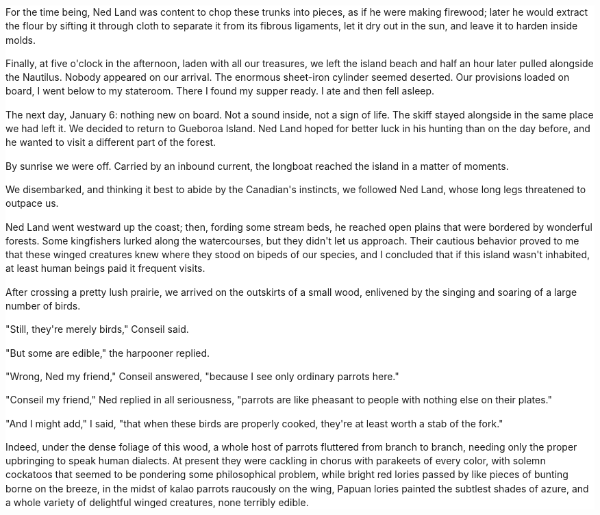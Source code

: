 For the time being, Ned Land was content to chop these trunks into pieces,
as if he were making firewood; later he would extract the flour
by sifting it through cloth to separate it from its fibrous ligaments,
let it dry out in the sun, and leave it to harden inside molds.

Finally, at five o'clock in the afternoon, laden with all our treasures,
we left the island beach and half an hour later pulled alongside
the Nautilus.  Nobody appeared on our arrival.  The enormous
sheet-iron cylinder seemed deserted.  Our provisions loaded on board,
I went below to my stateroom.  There I found my supper ready.
I ate and then fell asleep.

The next day, January 6:  nothing new on board.  Not a sound inside,
not a sign of life.  The skiff stayed alongside in the same place
we had left it.  We decided to return to Gueboroa Island.  Ned Land
hoped for better luck in his hunting than on the day before,
and he wanted to visit a different part of the forest.

By sunrise we were off.  Carried by an inbound current, the longboat
reached the island in a matter of moments.

We disembarked, and thinking it best to abide by the Canadian's instincts,
we followed Ned Land, whose long legs threatened to outpace us.

Ned Land went westward up the coast; then, fording some stream beds,
he reached open plains that were bordered by wonderful forests.
Some kingfishers lurked along the watercourses, but they didn't
let us approach.  Their cautious behavior proved to me that these
winged creatures knew where they stood on bipeds of our species,
and I concluded that if this island wasn't inhabited, at least
human beings paid it frequent visits.

After crossing a pretty lush prairie, we arrived on the outskirts
of a small wood, enlivened by the singing and soaring of a large
number of birds.

"Still, they're merely birds," Conseil said.

"But some are edible," the harpooner replied.

"Wrong, Ned my friend," Conseil answered, "because I see only
ordinary parrots here."




"Conseil my friend," Ned replied in all seriousness, "parrots are
like pheasant to people with nothing else on their plates."

"And I might add," I said, "that when these birds are properly cooked,
they're at least worth a stab of the fork."

Indeed, under the dense foliage of this wood, a whole host of parrots
fluttered from branch to branch, needing only the proper upbringing
to speak human dialects.  At present they were cackling in chorus
with parakeets of every color, with solemn cockatoos that seemed to be
pondering some philosophical problem, while bright red lories passed
by like pieces of bunting borne on the breeze, in the midst of kalao
parrots raucously on the wing, Papuan lories painted the subtlest
shades of azure, and a whole variety of delightful winged creatures,
none terribly edible.
